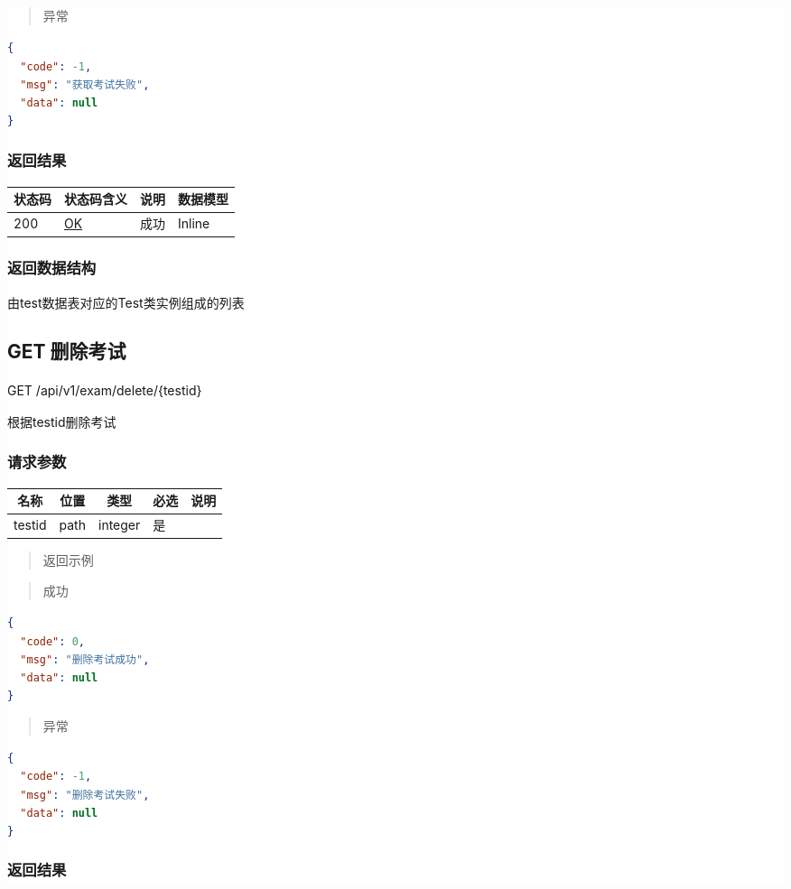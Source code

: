 > 异常

```json
{
  "code": -1,
  "msg": "获取考试失败",
  "data": null
}
```

### 返回结果

|状态码|状态码含义|说明|数据模型|
|---|---|---|---|
|200|[OK](https://tools.ietf.org/html/rfc7231#section-6.3.1)|成功|Inline|

### 返回数据结构

由test数据表对应的Test类实例组成的列表

## GET 删除考试

GET /api/v1/exam/delete/{testid}

根据testid删除考试

### 请求参数

| 名称          |位置| 类型      | 必选  | 说明                |
|-------------|---|---------|-----|-------------------|
| testid      |path| integer | 是  |    |

> 返回示例

> 成功

```json
{
  "code": 0,
  "msg": "删除考试成功",
  "data": null
}
```

> 异常

```json
{
  "code": -1,
  "msg": "删除考试失败",
  "data": null
}
```

### 返回结果

